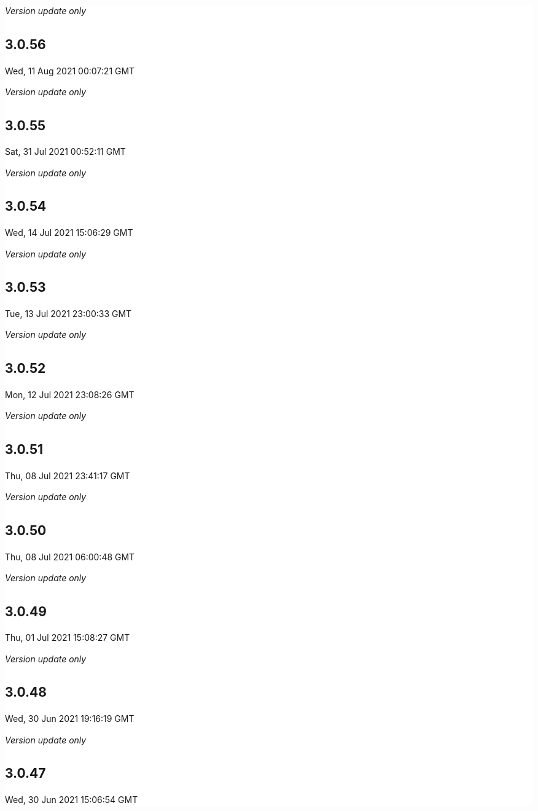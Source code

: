 _Version update only_

## 3.0.56
Wed, 11 Aug 2021 00:07:21 GMT

_Version update only_

## 3.0.55
Sat, 31 Jul 2021 00:52:11 GMT

_Version update only_

## 3.0.54
Wed, 14 Jul 2021 15:06:29 GMT

_Version update only_

## 3.0.53
Tue, 13 Jul 2021 23:00:33 GMT

_Version update only_

## 3.0.52
Mon, 12 Jul 2021 23:08:26 GMT

_Version update only_

## 3.0.51
Thu, 08 Jul 2021 23:41:17 GMT

_Version update only_

## 3.0.50
Thu, 08 Jul 2021 06:00:48 GMT

_Version update only_

## 3.0.49
Thu, 01 Jul 2021 15:08:27 GMT

_Version update only_

## 3.0.48
Wed, 30 Jun 2021 19:16:19 GMT

_Version update only_

## 3.0.47
Wed, 30 Jun 2021 15:06:54 GMT
